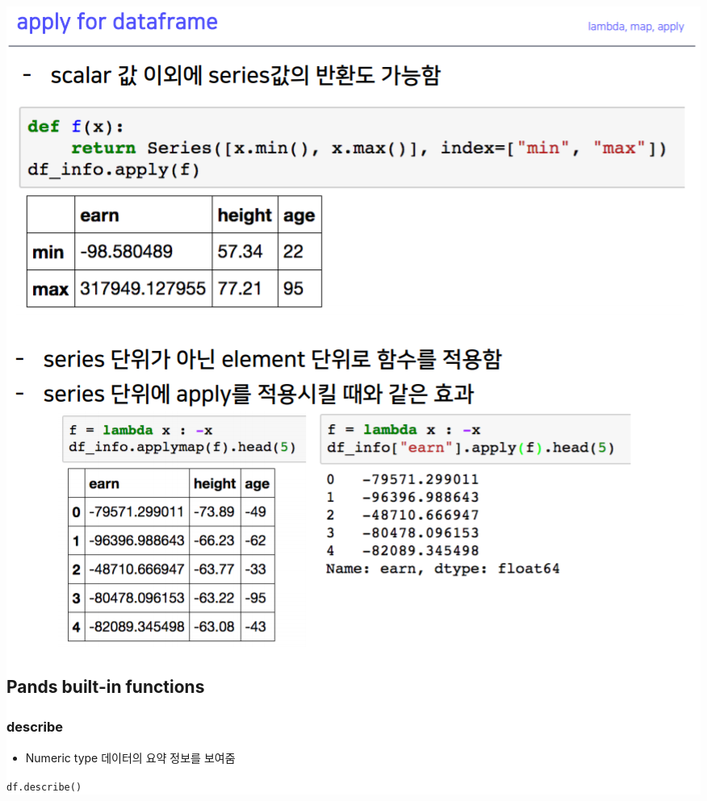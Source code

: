 ![7.png](/images/2021-01-28/22/7.png)

![8.png](/images/2021-01-28/22/8.png)

## Pands built-in functions

### describe

- Numeric type 데이터의 요약 정보를 보여줌

```python
df.describe()
```
